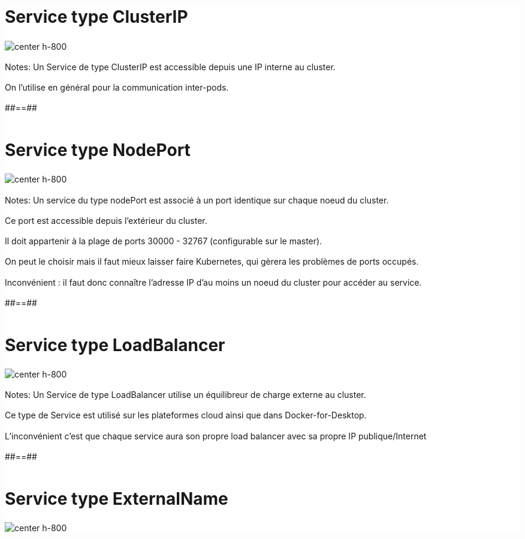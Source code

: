 

# Service type ClusterIP

![center h-800](./assets/images/cluster-ip.svg)

Notes:
Un Service de type ClusterIP est accessible depuis une IP interne au cluster.

On l’utilise en général pour la communication inter-pods.

##==##



# Service type NodePort

![center h-800](./assets/images/service-type-node.svg)

Notes:
Un service du type nodePort est associé à un port identique sur chaque noeud du cluster.

Ce port est accessible depuis l’extérieur du cluster.

Il doit appartenir à la plage de ports 30000 - 32767 (configurable sur le master).

On peut le choisir mais il faut mieux laisser faire Kubernetes, qui gèrera les problèmes de ports occupés.

Inconvénient : il faut donc connaître l’adresse IP d’au moins un noeud du cluster pour accéder au service.

##==##



# Service type LoadBalancer

![center h-800](./assets/images/service-type-loadbalancer.svg)

Notes:
Un Service de type LoadBalancer utilise un équilibreur de charge externe au cluster.

Ce type de Service est utilisé sur les plateformes cloud ainsi que dans Docker-for-Desktop.

L’inconvénient c’est que chaque service aura son propre load balancer avec sa propre IP publique/Internet

##==##



# Service type ExternalName

![center h-800](./assets/images/service-type-externalname.svg)
